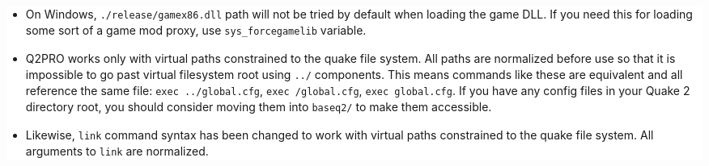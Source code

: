 - On Windows, `./release/gamex86.dll` path will not be tried by default when
  loading the game DLL.  If you need this for loading some sort of a game mod
  proxy, use `sys_forcegamelib` variable.

- Q2PRO works only with virtual paths constrained to the quake file system.
  All paths are normalized before use so that it is impossible to go past virtual
  filesystem root using `../` components.  This means commands like these are
  equivalent and all reference the same file: `exec ../global.cfg`, `exec
  /global.cfg`, `exec global.cfg`.  If you have any config files in your Quake 2
  directory root, you should consider moving them into `baseq2/` to make them
  accessible.

- Likewise, `link` command syntax has been changed to work with virtual paths
  constrained to the quake file system. All arguments to `link` are normalized.

